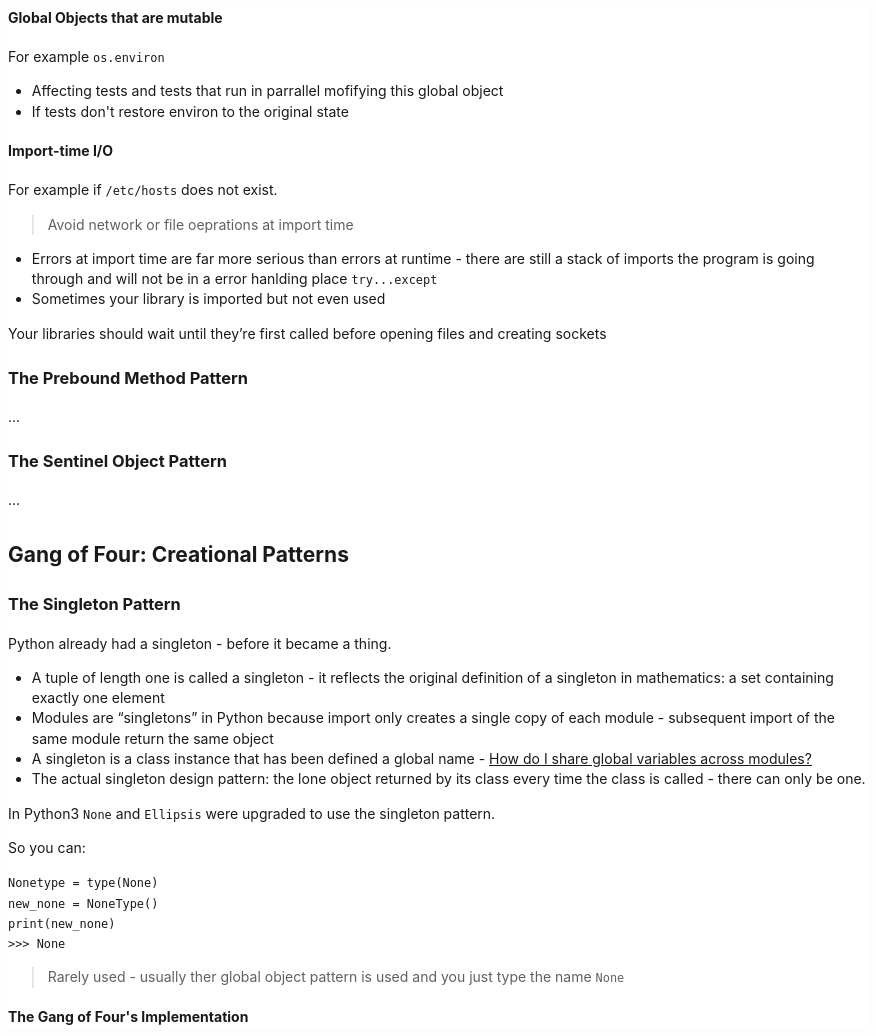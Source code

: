 #### Global Objects that are mutable

For example `os.environ`

* Affecting tests and tests that run in parrallel mofifying this global object
* If tests don't restore environ to the original state

#### Import-time I/O

For example if `/etc/hosts` does not exist.

> Avoid network or file oeprations at import time

* Errors at import time are far more serious than errors at runtime - there are still a stack of imports the program is going through and will not be in a error hanlding place `try...except`
* Sometimes your library is imported but not even used

Your libraries should wait until they’re first called before opening files and creating sockets

### The Prebound Method Pattern

...


### The Sentinel Object Pattern

...

## Gang of Four: Creational Patterns

### The Singleton Pattern

Python already had a singleton - before it became a thing.

* A tuple of length one is called a singleton - it reflects the original definition of a singleton in mathematics: a set containing exactly one element
* Modules are “singletons” in Python because import only creates a single copy of each module - subsequent import of the same module return the same object
* A singleton is a class instance that has been defined a global name - [How do I share global variables across modules?](https://docs.python.org/3/faq/programming.html#how-do-i-share-global-variables-across-modules)
* The actual singleton design pattern: the lone object returned by its class every time the class is called - there can only be one.

In Python3 `None` and `Ellipsis` were upgraded to use the singleton pattern.

So you can:

    Nonetype = type(None)
    new_none = NoneType()
    print(new_none)
    >>> None

> Rarely used - usually ther global object pattern is used and you just type the name `None`

#### The Gang of Four's Implementation
